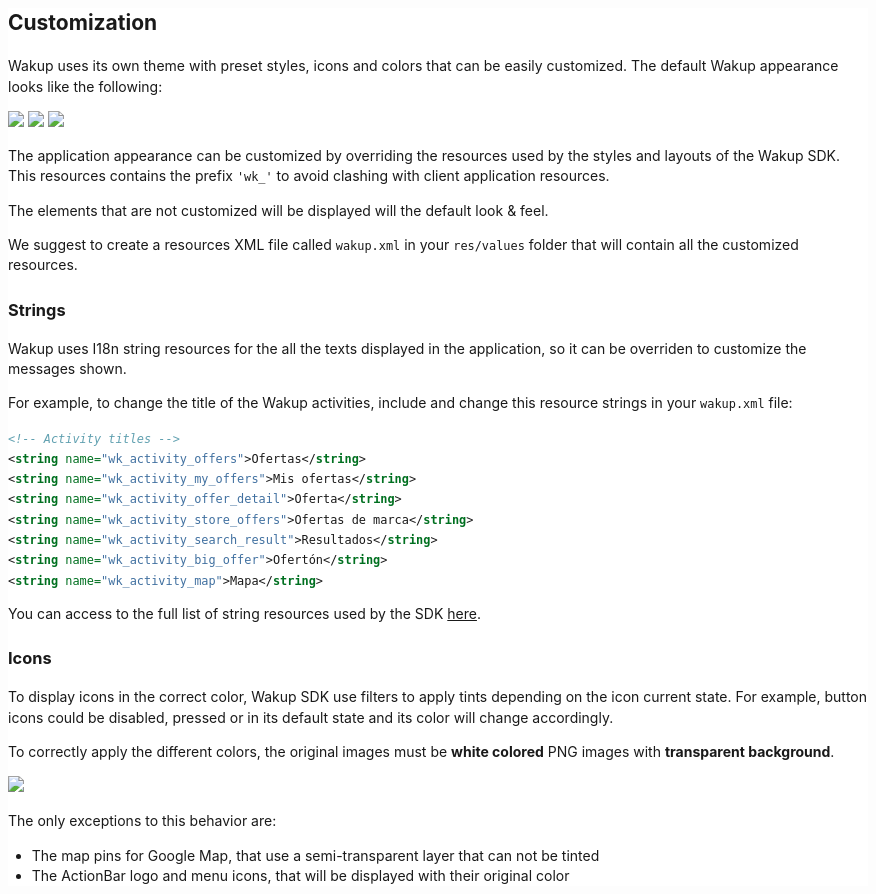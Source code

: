 ## Customization

Wakup uses its own theme with preset styles, icons and colors that can be easily customized.
The default Wakup appearance looks like the following:

[![](http://i.imgur.com/ooIBrcWm.png)](http://i.imgur.com/ooIBrcW.png) [![](http://i.imgur.com/TJsEQNAm.png)](http://i.imgur.com/TJsEQNA.png) [![](http://i.imgur.com/sHaR41nm.png)](http://i.imgur.com/sHaR41n.png)

The application appearance can be customized by overriding the resources used by the styles and layouts of the Wakup SDK. This resources contains the prefix `'wk_'` to avoid clashing with client application resources.

The elements that are not customized will be displayed will the default look & feel.

We suggest to create a resources XML file called `wakup.xml` in your `res/values` folder that will contain all the customized resources.

### Strings

Wakup uses I18n string resources for the all the texts displayed in the application, so it can be overriden to customize the messages shown.

For example, to change the title of the Wakup activities, include and change this resource strings in your `wakup.xml` file:

```xml
<!-- Activity titles -->
<string name="wk_activity_offers">Ofertas</string>
<string name="wk_activity_my_offers">Mis ofertas</string>
<string name="wk_activity_offer_detail">Oferta</string>
<string name="wk_activity_store_offers">Ofertas de marca</string>
<string name="wk_activity_search_result">Resultados</string>
<string name="wk_activity_big_offer">Ofertón</string>
<string name="wk_activity_map">Mapa</string>
```

You can access to the full list of string resources used by the SDK [here](https://github.com/Wakup/Wakup-Android-SDK/blob/master/sdk/src/main/res/values/strings.xml).

### Icons

To display icons in the correct color, Wakup SDK use filters to apply tints depending on the icon current state. For example, button icons could be disabled, pressed or in its default state and its color will change accordingly.

To correctly apply the different colors, the original images must be **white colored** PNG images with **transparent background**.

![](http://i.imgur.com/ctkKci5.png)

The only exceptions to this behavior are:

- The map pins for Google Map, that use a semi-transparent layer that can not be tinted
- The ActionBar logo and menu icons, that will be displayed with their original color
